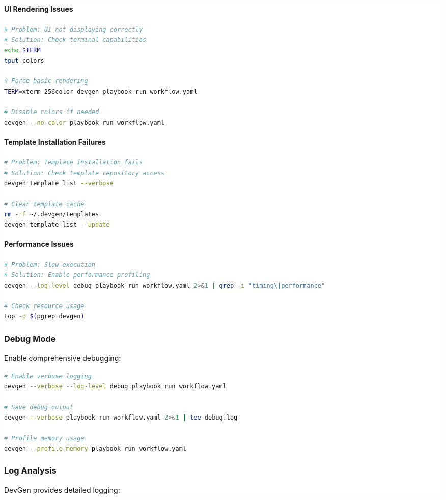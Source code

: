 #### UI Rendering Issues
```bash
# Problem: UI not displaying correctly
# Solution: Check terminal capabilities
echo $TERM
tput colors

# Force basic rendering
TERM=xterm-256color devgen playbook run workflow.yaml

# Disable colors if needed
devgen --no-color playbook run workflow.yaml
```

#### Template Installation Failures
```bash
# Problem: Template installation fails
# Solution: Check template repository access
devgen template list --verbose

# Clear template cache
rm -rf ~/.devgen/templates
devgen template list --update
```

#### Performance Issues
```bash
# Problem: Slow execution
# Solution: Enable performance profiling
devgen --log-level debug playbook run workflow.yaml 2>&1 | grep -i "timing\|performance"

# Check resource usage
top -p $(pgrep devgen)
```

### Debug Mode

Enable comprehensive debugging:

```bash
# Enable verbose logging
devgen --verbose --log-level debug playbook run workflow.yaml

# Save debug output
devgen --verbose playbook run workflow.yaml 2>&1 | tee debug.log

# Profile memory usage
devgen --profile-memory playbook run workflow.yaml
```

### Log Analysis

DevGen provides detailed logging:
